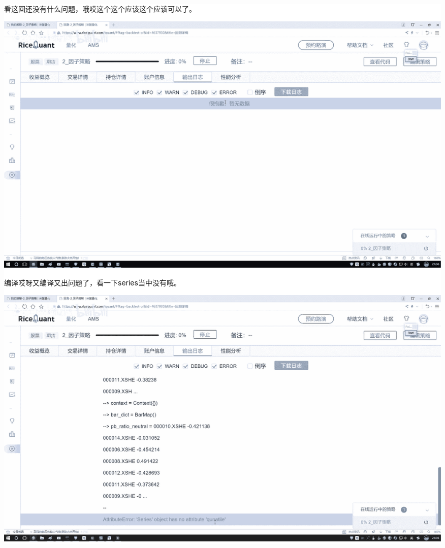 看这回还没有什么问题，哦哎这个这个应该这个应该可以了。

![](img/d1dac03979d885a31d6f580a4820f88a_47.png)

编译哎呀又编译又出问题了，看一下series当中没有哦。

![](img/d1dac03979d885a31d6f580a4820f88a_49.png)
